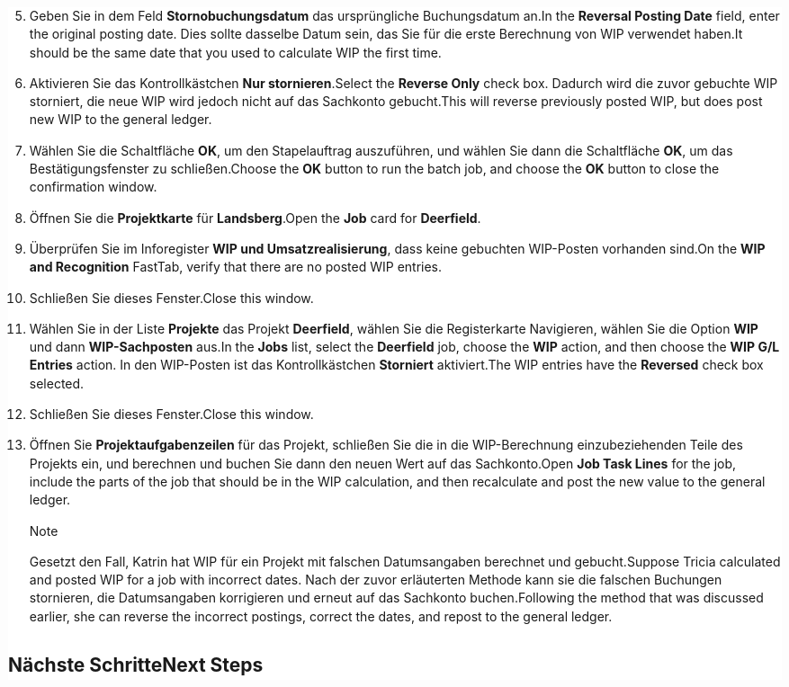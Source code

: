 5.  <span data-ttu-id="a3f08-222">Geben Sie in dem Feld **Stornobuchungsdatum** das ursprüngliche Buchungsdatum an.</span><span class="sxs-lookup"><span data-stu-id="a3f08-222">In the **Reversal Posting Date** field, enter the original posting date.</span></span> <span data-ttu-id="a3f08-223">Dies sollte dasselbe Datum sein, das Sie für die erste Berechnung von WIP verwendet haben.</span><span class="sxs-lookup"><span data-stu-id="a3f08-223">It should be the same date that you used to calculate WIP the first time.</span></span>  
6.  <span data-ttu-id="a3f08-224">Aktivieren Sie das Kontrollkästchen **Nur stornieren**.</span><span class="sxs-lookup"><span data-stu-id="a3f08-224">Select the **Reverse Only** check box.</span></span> <span data-ttu-id="a3f08-225">Dadurch wird die zuvor gebuchte WIP storniert, die neue WIP wird jedoch nicht auf das Sachkonto gebucht.</span><span class="sxs-lookup"><span data-stu-id="a3f08-225">This will reverse previously posted WIP, but does post new WIP to the general ledger.</span></span>  
7.  <span data-ttu-id="a3f08-226">Wählen Sie die Schaltfläche **OK**, um den Stapelauftrag auszuführen, und wählen Sie dann die Schaltfläche **OK**, um das Bestätigungsfenster zu schließen.</span><span class="sxs-lookup"><span data-stu-id="a3f08-226">Choose the **OK** button to run the batch job, and choose the **OK** button to close the confirmation window.</span></span>  
8.  <span data-ttu-id="a3f08-227">Öffnen Sie die **Projektkarte** für **Landsberg**.</span><span class="sxs-lookup"><span data-stu-id="a3f08-227">Open the **Job** card for **Deerfield**.</span></span>  
9. <span data-ttu-id="a3f08-228">Überprüfen Sie im Inforegister **WIP und Umsatzrealisierung**, dass keine gebuchten WIP-Posten vorhanden sind.</span><span class="sxs-lookup"><span data-stu-id="a3f08-228">On the **WIP and Recognition** FastTab, verify that there are no posted WIP entries.</span></span>  
10. <span data-ttu-id="a3f08-229">Schließen Sie dieses Fenster.</span><span class="sxs-lookup"><span data-stu-id="a3f08-229">Close this window.</span></span>  
11. <span data-ttu-id="a3f08-230">Wählen Sie in der Liste **Projekte** das Projekt **Deerfield**, wählen Sie die Registerkarte Navigieren, wählen Sie die Option **WIP** und dann **WIP-Sachposten** aus.</span><span class="sxs-lookup"><span data-stu-id="a3f08-230">In the **Jobs** list, select the **Deerfield** job, choose the **WIP** action, and then choose the **WIP G/L Entries** action.</span></span> <span data-ttu-id="a3f08-231">In den WIP-Posten ist das Kontrollkästchen **Storniert** aktiviert.</span><span class="sxs-lookup"><span data-stu-id="a3f08-231">The WIP entries have the **Reversed** check box selected.</span></span>  
12. <span data-ttu-id="a3f08-232">Schließen Sie dieses Fenster.</span><span class="sxs-lookup"><span data-stu-id="a3f08-232">Close this window.</span></span>  
13. <span data-ttu-id="a3f08-233">Öffnen Sie **Projektaufgabenzeilen** für das Projekt, schließen Sie die in die WIP-Berechnung einzubeziehenden Teile des Projekts ein, und berechnen und buchen Sie dann den neuen Wert auf das Sachkonto.</span><span class="sxs-lookup"><span data-stu-id="a3f08-233">Open **Job Task Lines** for the job, include the parts of the job that should be in the WIP calculation, and then recalculate and post the new value to the general ledger.</span></span>  

    > [!NOTE]  
    >  <span data-ttu-id="a3f08-234">Gesetzt den Fall, Katrin hat WIP für ein Projekt mit falschen Datumsangaben berechnet und gebucht.</span><span class="sxs-lookup"><span data-stu-id="a3f08-234">Suppose Tricia calculated and posted WIP for a job with incorrect dates.</span></span> <span data-ttu-id="a3f08-235">Nach der zuvor erläuterten Methode kann sie die falschen Buchungen stornieren, die Datumsangaben korrigieren und erneut auf das Sachkonto buchen.</span><span class="sxs-lookup"><span data-stu-id="a3f08-235">Following the method that was discussed earlier, she can reverse the incorrect postings, correct the dates, and repost to the general ledger.</span></span>  

## <a name="next-steps"></a><span data-ttu-id="a3f08-236">Nächste Schritte</span><span class="sxs-lookup"><span data-stu-id="a3f08-236">Next Steps</span></span>  